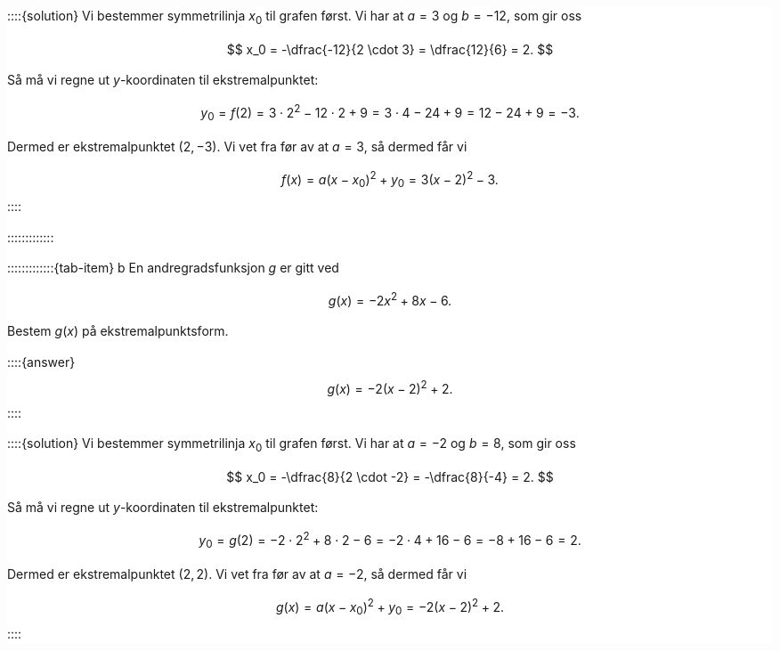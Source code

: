 
::::{solution}
Vi bestemmer symmetrilinja $x_0$ til grafen først. Vi har at $a = 3$ og $b = -12$, som gir oss

$$
x_0 = -\dfrac{-12}{2 \cdot 3} = \dfrac{12}{6} = 2.
$$

Så må vi regne ut $y$-koordinaten til ekstremalpunktet:

$$
y_0 = f(2) = 3 \cdot 2^2 - 12 \cdot 2 + 9 = 3 \cdot 4 - 24 + 9 = 12 - 24 + 9 = -3.
$$

Dermed er ekstremalpunktet $(2, -3)$. Vi vet fra før av at $a = 3$, så dermed får vi

$$
f(x) = a(x - x_0)^2 + y_0 = 3(x - 2)^2 - 3.
$$
::::

:::::::::::::


:::::::::::::{tab-item} b
En andregradsfunksjon $g$ er gitt ved

$$
g(x) = -2x^2 + 8x - 6.
$$

Bestem $g(x)$ på ekstremalpunktsform.


::::{answer}
$$
g(x) = -2(x - 2)^2 + 2.
$$
::::

::::{solution}
Vi bestemmer symmetrilinja $x_0$ til grafen først. Vi har at $a = -2$ og $b = 8$, som gir oss

$$
x_0 = -\dfrac{8}{2 \cdot -2} = -\dfrac{8}{-4} = 2.
$$

Så må vi regne ut $y$-koordinaten til ekstremalpunktet:

$$
y_0 = g(2) = -2 \cdot 2^2 + 8 \cdot 2 - 6 = -2 \cdot 4 + 16 - 6 = -8 + 16 - 6 = 2.
$$

Dermed er ekstremalpunktet $(2, 2)$. Vi vet fra før av at $a = -2$, så dermed får vi

$$
g(x) = a(x - x_0)^2 + y_0 = -2(x - 2)^2 + 2.
$$
::::
